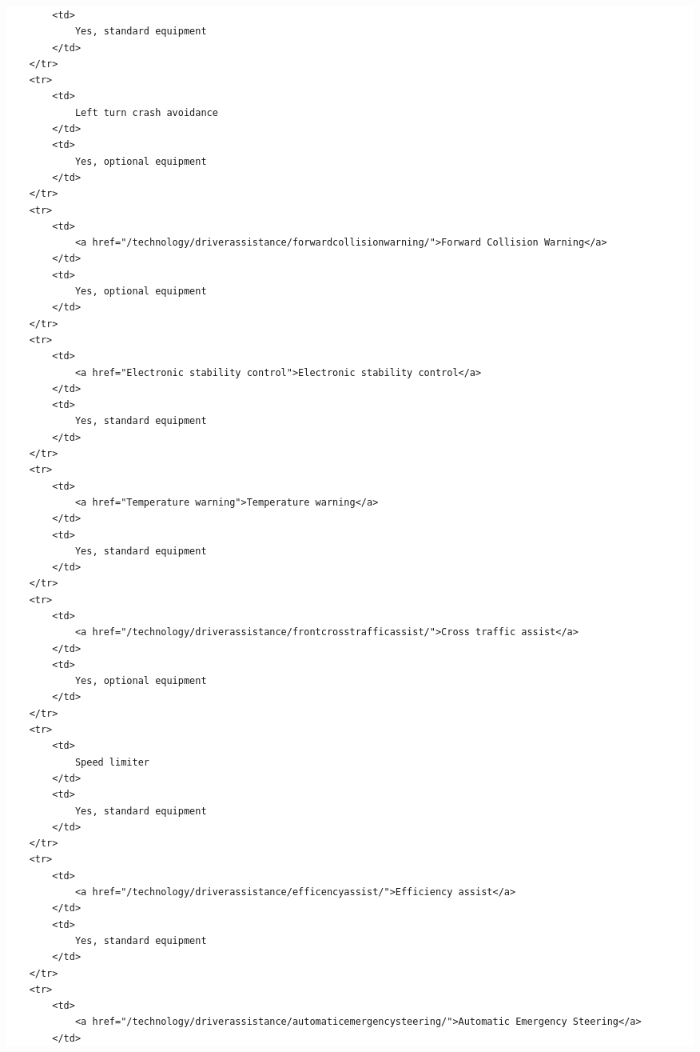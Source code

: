 			<td>
				Yes, standard equipment
			</td>
		</tr>
		<tr>
			<td>
				Left turn crash avoidance
			</td>
			<td>
				Yes, optional equipment
			</td>
		</tr>
		<tr>
			<td>
				<a href="/technology/driverassistance/forwardcollisionwarning/">Forward Collision Warning</a>
			</td>
			<td>
				Yes, optional equipment
			</td>
		</tr>
		<tr>
			<td>
				<a href="Electronic stability control">Electronic stability control</a>
			</td>
			<td>
				Yes, standard equipment
			</td>
		</tr>
		<tr>
			<td>
				<a href="Temperature warning">Temperature warning</a>
			</td>
			<td>
				Yes, standard equipment
			</td>
		</tr>
		<tr>
			<td>
				<a href="/technology/driverassistance/frontcrosstrafficassist/">Cross traffic assist</a>
			</td>
			<td>
				Yes, optional equipment
			</td>
		</tr>
		<tr>
			<td>
				Speed limiter
			</td>
			<td>
				Yes, standard equipment
			</td>
		</tr>
		<tr>
			<td>
				<a href="/technology/driverassistance/efficencyassist/">Efficiency assist</a>
			</td>
			<td>
				Yes, standard equipment
			</td>
		</tr>
		<tr>
			<td>
				<a href="/technology/driverassistance/automaticemergencysteering/">Automatic Emergency Steering</a>
			</td>